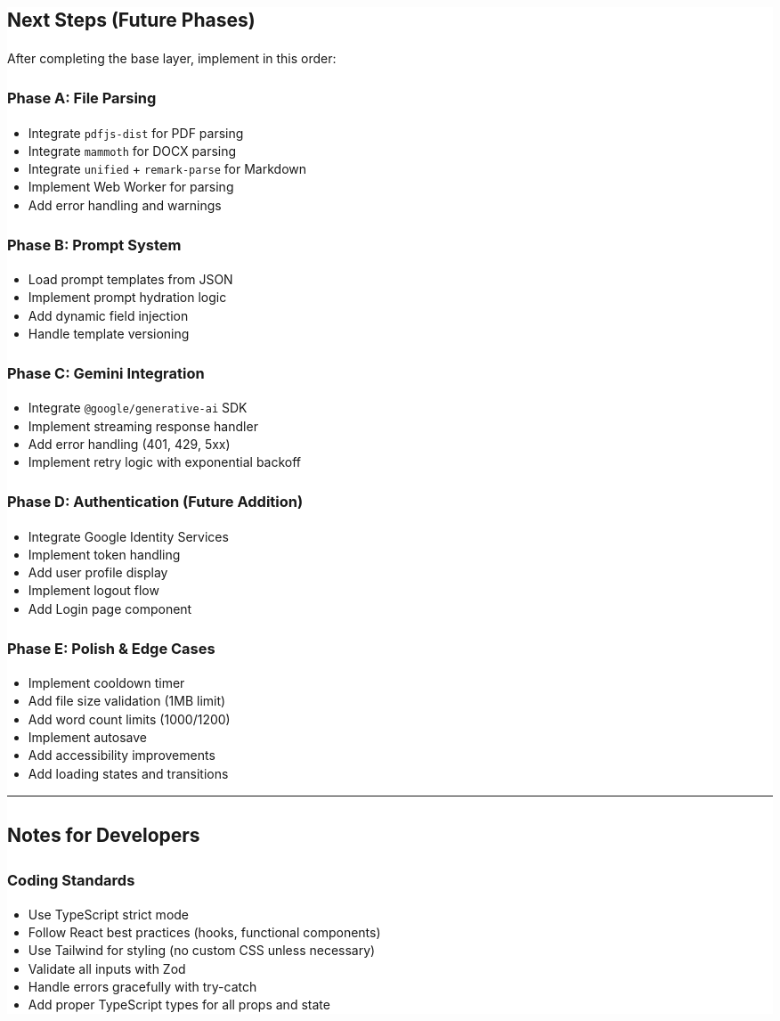 ## Next Steps (Future Phases)

After completing the base layer, implement in this order:

### Phase A: File Parsing

- Integrate `pdfjs-dist` for PDF parsing
- Integrate `mammoth` for DOCX parsing
- Integrate `unified` + `remark-parse` for Markdown
- Implement Web Worker for parsing
- Add error handling and warnings

### Phase B: Prompt System

- Load prompt templates from JSON
- Implement prompt hydration logic
- Add dynamic field injection
- Handle template versioning

### Phase C: Gemini Integration

- Integrate `@google/generative-ai` SDK
- Implement streaming response handler
- Add error handling (401, 429, 5xx)
- Implement retry logic with exponential backoff

### Phase D: Authentication (Future Addition)

- Integrate Google Identity Services
- Implement token handling
- Add user profile display
- Implement logout flow
- Add Login page component

### Phase E: Polish & Edge Cases

- Implement cooldown timer
- Add file size validation (1MB limit)
- Add word count limits (1000/1200)
- Implement autosave
- Add accessibility improvements
- Add loading states and transitions

---

## Notes for Developers

### Coding Standards

- Use TypeScript strict mode
- Follow React best practices (hooks, functional components)
- Use Tailwind for styling (no custom CSS unless necessary)
- Validate all inputs with Zod
- Handle errors gracefully with try-catch
- Add proper TypeScript types for all props and state
